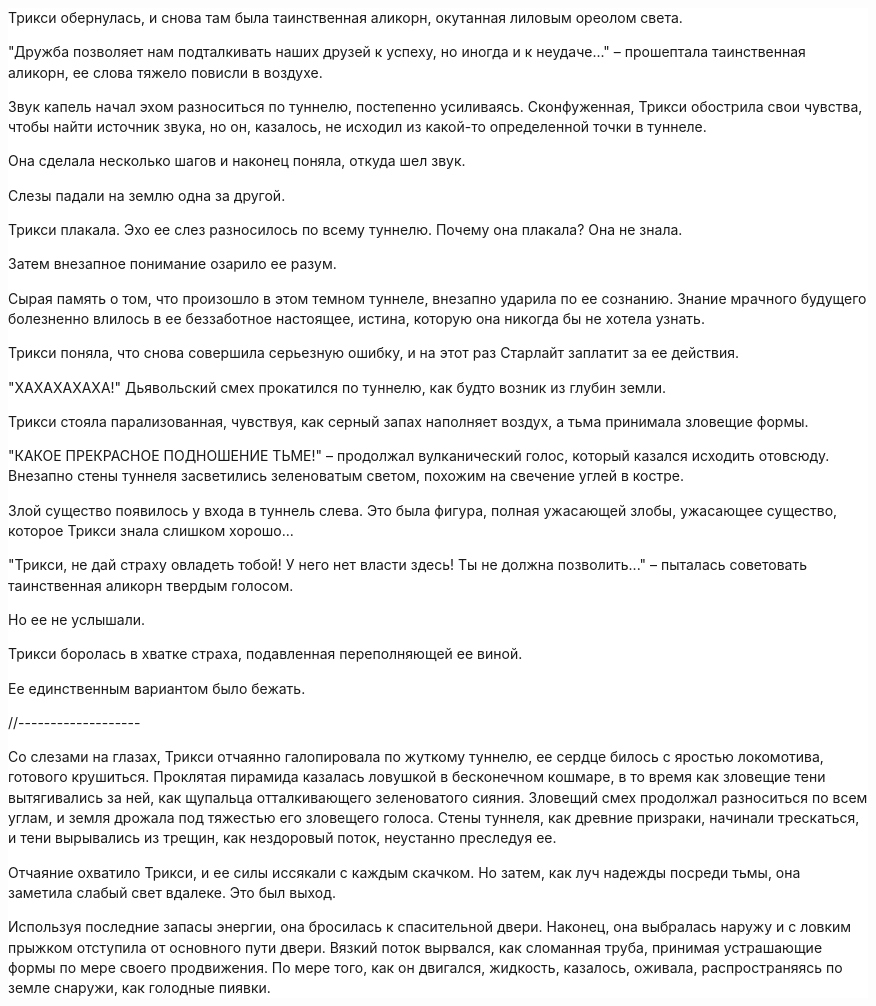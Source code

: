 Трикси обернулась, и снова там была таинственная аликорн, окутанная лиловым ореолом света.

"Дружба позволяет нам подталкивать наших друзей к успеху, но иногда и к неудаче..." – прошептала таинственная аликорн, ее слова тяжело повисли в воздухе.

Звук капель начал эхом разноситься по туннелю, постепенно усиливаясь. Сконфуженная, Трикси обострила свои чувства, чтобы найти источник звука, но он, казалось, не исходил из какой-то определенной точки в туннеле.

Она сделала несколько шагов и наконец поняла, откуда шел звук.

Слезы падали на землю одна за другой.

Трикси плакала. Эхо ее слез разносилось по всему туннелю. Почему она плакала? Она не знала.

Затем внезапное понимание озарило ее разум.

Сырая память о том, что произошло в этом темном туннеле, внезапно ударила по ее сознанию. Знание мрачного будущего болезненно влилось в ее беззаботное настоящее, истина, которую она никогда бы не хотела узнать.

Трикси поняла, что снова совершила серьезную ошибку, и на этот раз Старлайт заплатит за ее действия.

"ХАХАХАХАХА!" Дьявольский смех прокатился по туннелю, как будто возник из глубин земли.

Трикси стояла парализованная, чувствуя, как серный запах наполняет воздух, а тьма принимала зловещие формы.

"КАКОЕ ПРЕКРАСНОЕ ПОДНОШЕНИЕ ТЬМЕ!" – продолжал вулканический голос, который казался исходить отовсюду. Внезапно стены туннеля засветились зеленоватым светом, похожим на свечение углей в костре.

Злой существо появилось у входа в туннель слева. Это была фигура, полная ужасающей злобы, ужасающее существо, которое Трикси знала слишком хорошо...

"Трикси, не дай страху овладеть тобой! У него нет власти здесь! Ты не должна позволить..." – пыталась советовать таинственная аликорн твердым голосом.

Но ее не услышали.

Трикси боролась в хватке страха, подавленная переполняющей ее виной.

Ее единственным вариантом было бежать.

//-------------------

Со слезами на глазах, Трикси отчаянно галопировала по жуткому туннелю, ее сердце билось с яростью локомотива, готового крушиться. Проклятая пирамида казалась ловушкой в бесконечном кошмаре, в то время как зловещие тени вытягивались за ней, как щупальца отталкивающего зеленоватого сияния. Зловещий смех продолжал разноситься по всем углам, и земля дрожала под тяжестью его зловещего голоса. Стены туннеля, как древние призраки, начинали трескаться, и тени вырывались из трещин, как нездоровый поток, неустанно преследуя ее.

Отчаяние охватило Трикси, и ее силы иссякали с каждым скачком. Но затем, как луч надежды посреди тьмы, она заметила слабый свет вдалеке. Это был выход.

Используя последние запасы энергии, она бросилась к спасительной двери. Наконец, она выбралась наружу и с ловким прыжком отступила от основного пути двери. Вязкий поток вырвался, как сломанная труба, принимая устрашающие формы по мере своего продвижения. По мере того, как он двигался, жидкость, казалось, оживала, распространяясь по земле снаружи, как голодные пиявки.

